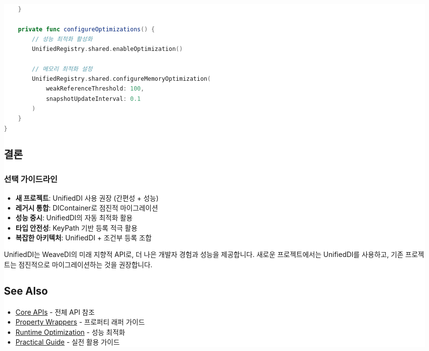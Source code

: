 ```swift
    }

    private func configureOptimizations() {
        // 성능 최적화 활성화
        UnifiedRegistry.shared.enableOptimization()

        // 메모리 최적화 설정
        UnifiedRegistry.shared.configureMemoryOptimization(
            weakReferenceThreshold: 100,
            snapshotUpdateInterval: 0.1
        )
    }
}
```

## 결론

### 선택 가이드라인

- **새 프로젝트**: UnifiedDI 사용 권장 (간편성 + 성능)
- **레거시 통합**: DIContainer로 점진적 마이그레이션
- **성능 중시**: UnifiedDI의 자동 최적화 활용
- **타입 안전성**: KeyPath 기반 등록 적극 활용
- **복잡한 아키텍처**: UnifiedDI + 조건부 등록 조합

UnifiedDI는 WeaveDI의 미래 지향적 API로, 더 나은 개발자 경험과 성능을 제공합니다. 새로운 프로젝트에서는 UnifiedDI를 사용하고, 기존 프로젝트는 점진적으로 마이그레이션하는 것을 권장합니다.

## See Also

- [Core APIs](/api/core-apis) - 전체 API 참조
- [Property Wrappers](/guide/property-wrappers) - 프로퍼티 래퍼 가이드
- [Runtime Optimization](/guide/runtime-optimization) - 성능 최적화
- [Practical Guide](/api/practical-guide) - 실전 활용 가이드